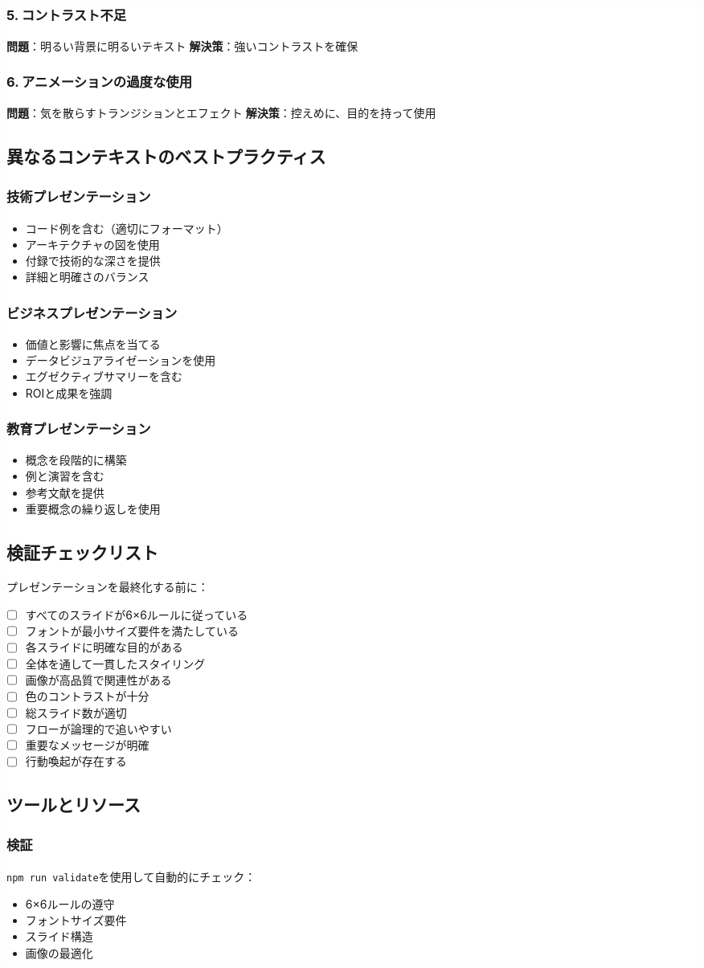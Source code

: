 ### 5. コントラスト不足
**問題**：明るい背景に明るいテキスト
**解決策**：強いコントラストを確保

### 6. アニメーションの過度な使用
**問題**：気を散らすトランジションとエフェクト
**解決策**：控えめに、目的を持って使用

## 異なるコンテキストのベストプラクティス

### 技術プレゼンテーション
- コード例を含む（適切にフォーマット）
- アーキテクチャの図を使用
- 付録で技術的な深さを提供
- 詳細と明確さのバランス

### ビジネスプレゼンテーション
- 価値と影響に焦点を当てる
- データビジュアライゼーションを使用
- エグゼクティブサマリーを含む
- ROIと成果を強調

### 教育プレゼンテーション
- 概念を段階的に構築
- 例と演習を含む
- 参考文献を提供
- 重要概念の繰り返しを使用

## 検証チェックリスト

プレゼンテーションを最終化する前に：

- [ ] すべてのスライドが6×6ルールに従っている
- [ ] フォントが最小サイズ要件を満たしている
- [ ] 各スライドに明確な目的がある
- [ ] 全体を通して一貫したスタイリング
- [ ] 画像が高品質で関連性がある
- [ ] 色のコントラストが十分
- [ ] 総スライド数が適切
- [ ] フローが論理的で追いやすい
- [ ] 重要なメッセージが明確
- [ ] 行動喚起が存在する

## ツールとリソース

### 検証
`npm run validate`を使用して自動的にチェック：
- 6×6ルールの遵守
- フォントサイズ要件
- スライド構造
- 画像の最適化
